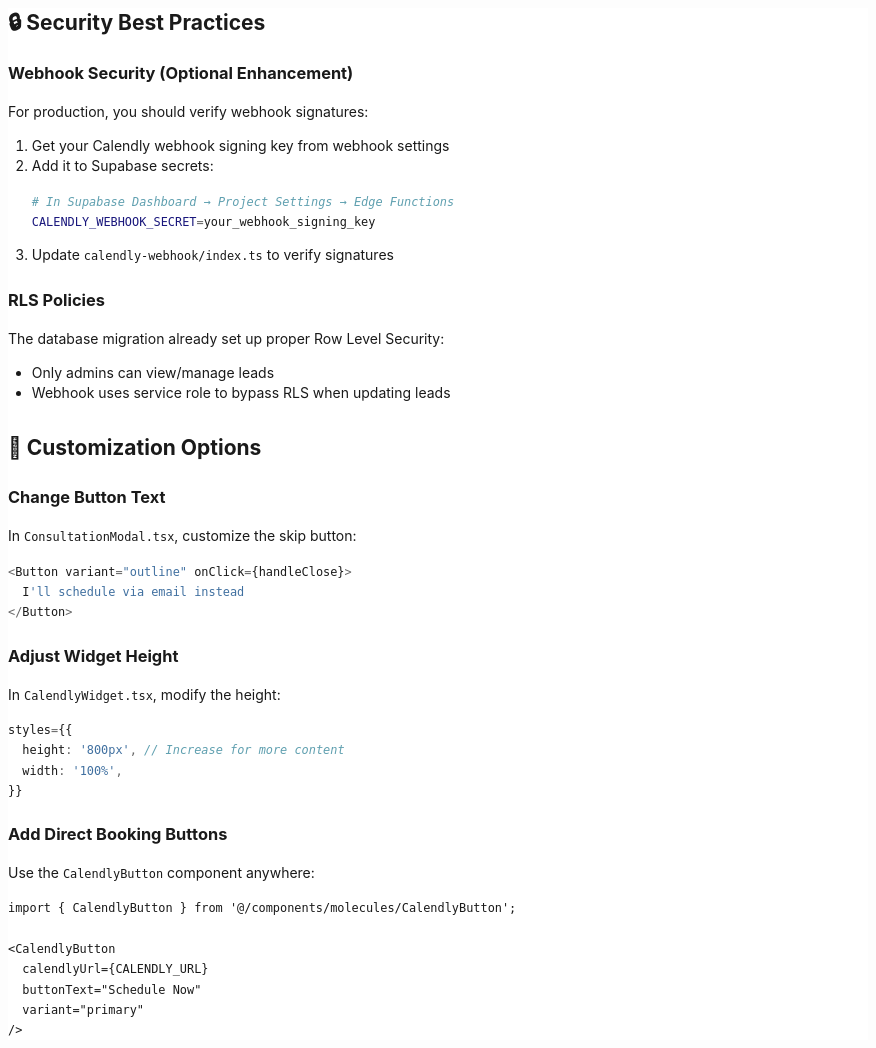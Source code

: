 ## 🔒 Security Best Practices

### Webhook Security (Optional Enhancement)

For production, you should verify webhook signatures:

1. Get your Calendly webhook signing key from webhook settings
2. Add it to Supabase secrets:
   ```bash
   # In Supabase Dashboard → Project Settings → Edge Functions
   CALENDLY_WEBHOOK_SECRET=your_webhook_signing_key
   ```
3. Update `calendly-webhook/index.ts` to verify signatures

### RLS Policies

The database migration already set up proper Row Level Security:
- Only admins can view/manage leads
- Webhook uses service role to bypass RLS when updating leads

## 🎨 Customization Options

### Change Button Text

In `ConsultationModal.tsx`, customize the skip button:

```typescript
<Button variant="outline" onClick={handleClose}>
  I'll schedule via email instead
</Button>
```

### Adjust Widget Height

In `CalendlyWidget.tsx`, modify the height:

```typescript
styles={{
  height: '800px', // Increase for more content
  width: '100%',
}}
```

### Add Direct Booking Buttons

Use the `CalendlyButton` component anywhere:

```tsx
import { CalendlyButton } from '@/components/molecules/CalendlyButton';

<CalendlyButton
  calendlyUrl={CALENDLY_URL}
  buttonText="Schedule Now"
  variant="primary"
/>
```

